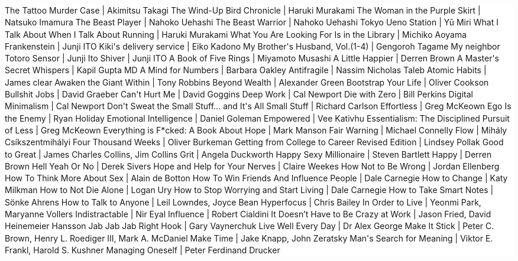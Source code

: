 The Tattoo Murder Case | Akimitsu Takagi
The Wind-Up Bird Chronicle | Haruki Murakami
The Woman in the Purple Skirt | Natsuko Imamura
The Beast Player | Nahoko Uehashi
The Beast Warrior | Nahoko Uehashi
Tokyo Ueno Station | Yū Miri
What I Talk About When I Talk About Running | Haruki Murakami
What You Are Looking For Is in the Library | Michiko Aoyama
Frankenstein | Junji ITO
Kiki's delivery service | Eiko Kadono
My Brother's Husband, Vol.(1-4) | Gengoroh Tagame
My neighbor Totoro
Sensor | Junji Ito
Shiver | Junji ITO
A Book of Five Rings | Miyamoto Musashi
A Little Happier | Derren Brown
A Master's Secret Whispers | Kapil Gupta MD
A Mind for Numbers | Barbara Oakley
Antifragile | Nassim Nicholas Taleb
Atomic Habits | James clear
Awaken the Giant Within | Tony Robbins
Beyond Wealth | Alexander Green
Bootstrap Your Life | Oliver Cookson
Bullshit Jobs | David Graeber
Can't Hurt Me | David Goggins
Deep Work | Cal Newport
Die with Zero | Bill Perkins
Digital Minimalism | Cal Newport
Don't Sweat the Small Stuff... and It's All Small Stuff | Richard Carlson
Effortless | Greg McKeown
Ego Is the Enemy | Ryan Holiday
Emotional Intelligence | Daniel Goleman
Empowered | Vee Kativhu
Essentialism: The Disciplined Pursuit of Less | Greg McKeown
Everything is F*cked: A Book About Hope | Mark Manson
Fair Warning | Michael Connelly
Flow | Mihály Csíkszentmihályi
Four Thousand Weeks | Oliver Burkeman
Getting from College to Career Revised Edition | Lindsey Pollak
Good to Great | James Charles Collins, Jim Collins
Grit | Angela Duckworth
Happy Sexy Millionaire | Steven Bartlett
Happy | Derren Brown
Hell Yeah Or No | Derek Sivers
Hope and Help for Your Nerves | Claire Weekes
How Not to Be Wrong | Jordan Ellenberg
How To Think More About Sex | Alain de Botton
How To Win Friends And Influence People | Dale Carnegie
How to Change | Katy Milkman
How to Not Die Alone | Logan Ury
How to Stop Worrying and Start Living | Dale Carnegie
How to Take Smart Notes | Sönke Ahrens
How to Talk to Anyone  | Leil Lowndes, Joyce Bean
Hyperfocus | Chris Bailey
In Order to Live | Yeonmi Park, Maryanne Vollers
Indistractable | Nir Eyal
Influence | Robert Cialdini
It Doesn’t Have to Be Crazy at Work | Jason Fried, David Heinemeier Hansson
Jab Jab Jab Right Hook | Gary Vaynerchuk
Live Well Every Day | Dr Alex George
Make It Stick | Peter C. Brown, Henry L. Roediger III, Mark A. McDaniel
Make Time | Jake Knapp, John Zeratsky
Man's Search for Meaning | Viktor E. Frankl, Harold S. Kushner
Managing Oneself | Peter Ferdinand Drucker